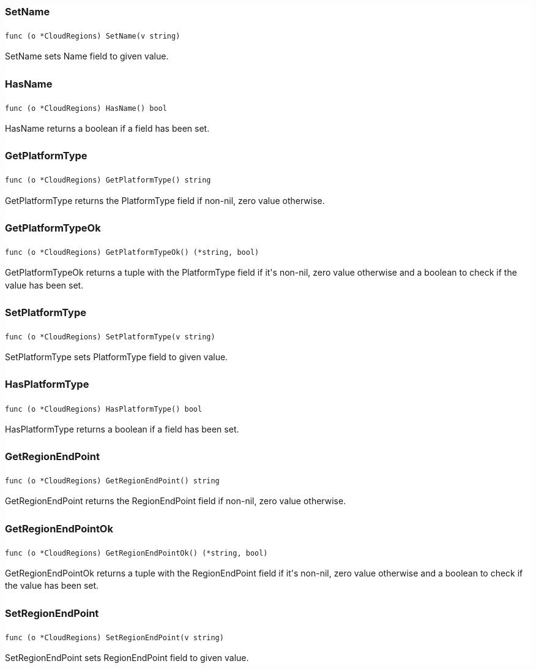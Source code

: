 ### SetName

`func (o *CloudRegions) SetName(v string)`

SetName sets Name field to given value.

### HasName

`func (o *CloudRegions) HasName() bool`

HasName returns a boolean if a field has been set.

### GetPlatformType

`func (o *CloudRegions) GetPlatformType() string`

GetPlatformType returns the PlatformType field if non-nil, zero value otherwise.

### GetPlatformTypeOk

`func (o *CloudRegions) GetPlatformTypeOk() (*string, bool)`

GetPlatformTypeOk returns a tuple with the PlatformType field if it's non-nil, zero value otherwise
and a boolean to check if the value has been set.

### SetPlatformType

`func (o *CloudRegions) SetPlatformType(v string)`

SetPlatformType sets PlatformType field to given value.

### HasPlatformType

`func (o *CloudRegions) HasPlatformType() bool`

HasPlatformType returns a boolean if a field has been set.

### GetRegionEndPoint

`func (o *CloudRegions) GetRegionEndPoint() string`

GetRegionEndPoint returns the RegionEndPoint field if non-nil, zero value otherwise.

### GetRegionEndPointOk

`func (o *CloudRegions) GetRegionEndPointOk() (*string, bool)`

GetRegionEndPointOk returns a tuple with the RegionEndPoint field if it's non-nil, zero value otherwise
and a boolean to check if the value has been set.

### SetRegionEndPoint

`func (o *CloudRegions) SetRegionEndPoint(v string)`

SetRegionEndPoint sets RegionEndPoint field to given value.

